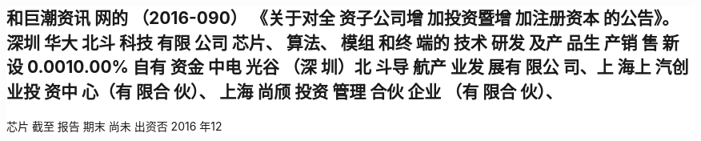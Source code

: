 和巨潮资讯
网的
（2016-090）
《关于对全
资子公司增
加投资暨增
加注册资本
的公告》。
深圳
华大
北斗
科技
有限
公司
芯片、
算法、
模组
和终
端的
技术
研发
及产
品生
产销
售
新设
0.0010.00%
自有
资金
中电
光谷
（深
圳）北
斗导
航产
业发
展有
限公
司、上
海上
汽创
业投
资中
心（有
限合
伙）、
上海
尚颀
投资
管理
合伙
企业
（有
限合
伙）、
-
芯片
截至
报告
期末
尚未
出资否
2016
年12